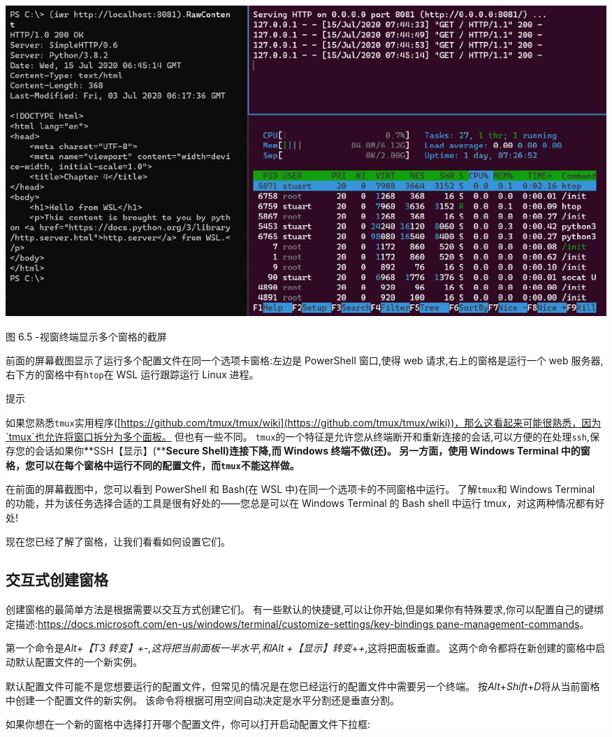 ![Figure 6.5 – A screenshot showing multiple panes in Windows Terminal ](img/Figure_6.5_B16412.jpg)

图 6.5 -视窗终端显示多个窗格的截屏

前面的屏幕截图显示了运行多个配置文件在同一个选项卡窗格:左边是 PowerShell 窗口,使得 web 请求,右上的窗格是运行一个 web 服务器,右下方的窗格中有`htop`在 WSL 运行跟踪运行 Linux 进程。

提示

如果您熟悉`tmux`实用程序([https://github.com/tmux/tmux/wiki](https://github.com/tmux/tmux/wiki))，那么这看起来可能很熟悉，因为`tmux`也允许将窗口拆分为多个面板。 但也有一些不同。 `tmux`的一个特征是允许您从终端断开和重新连接的会话,可以方便的在处理`ssh`,保存您的会话如果你**SSH【显示】(****Secure Shell)连接下降,而 Windows 终端不做(还)。 另一方面，使用 Windows Terminal 中的窗格，您可以在每个窗格中运行不同的配置文件，而`tmux`不能这样做。**

在前面的屏幕截图中，您可以看到 PowerShell 和 Bash(在 WSL 中)在同一个选项卡的不同窗格中运行。 了解`tmux`和 Windows Terminal 的功能，并为该任务选择合适的工具是很有好处的——您总是可以在 Windows Terminal 的 Bash shell 中运行 tmux，对这两种情况都有好处!

现在您已经了解了窗格，让我们看看如何设置它们。

## 交互式创建窗格

创建窗格的最简单方法是根据需要以交互方式创建它们。 有一些默认的快捷键,可以让你开始,但是如果你有特殊要求,你可以配置自己的键绑定描述:[https://docs.microsoft.com/en-us/windows/terminal/customize-settings/key-bindings pane-management-commands](https://docs.microsoft.com/en-us/windows/terminal/customize-settings/key-bindings#pane-management-commands)。

第一个命令是*Alt*+*【T3 转变】+*-*,这将把当前面板一半水平,*和*Alt +【显示】转变*+*+*,这将把面板垂直。 这两个命令都将在新创建的窗格中启动默认配置文件的一个新实例。

默认配置文件可能不是您想要运行的配置文件，但常见的情况是在您已经运行的配置文件中需要另一个终端。 按*Alt*+*Shift*+*D*将从当前窗格中创建一个配置文件的新实例。 该命令将根据可用空间自动决定是水平分割还是垂直分割。

如果你想在一个新的窗格中选择打开哪个配置文件，你可以打开启动配置文件下拉框:
